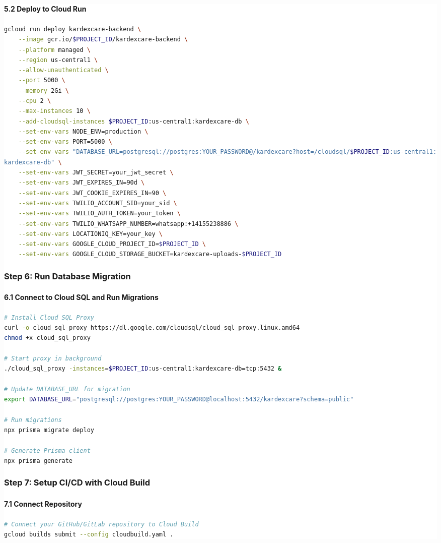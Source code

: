 #### 5.2 Deploy to Cloud Run
```bash
gcloud run deploy kardexcare-backend \
    --image gcr.io/$PROJECT_ID/kardexcare-backend \
    --platform managed \
    --region us-central1 \
    --allow-unauthenticated \
    --port 5000 \
    --memory 2Gi \
    --cpu 2 \
    --max-instances 10 \
    --add-cloudsql-instances $PROJECT_ID:us-central1:kardexcare-db \
    --set-env-vars NODE_ENV=production \
    --set-env-vars PORT=5000 \
    --set-env-vars "DATABASE_URL=postgresql://postgres:YOUR_PASSWORD@/kardexcare?host=/cloudsql/$PROJECT_ID:us-central1:kardexcare-db" \
    --set-env-vars JWT_SECRET=your_jwt_secret \
    --set-env-vars JWT_EXPIRES_IN=90d \
    --set-env-vars JWT_COOKIE_EXPIRES_IN=90 \
    --set-env-vars TWILIO_ACCOUNT_SID=your_sid \
    --set-env-vars TWILIO_AUTH_TOKEN=your_token \
    --set-env-vars TWILIO_WHATSAPP_NUMBER=whatsapp:+14155238886 \
    --set-env-vars LOCATIONIQ_KEY=your_key \
    --set-env-vars GOOGLE_CLOUD_PROJECT_ID=$PROJECT_ID \
    --set-env-vars GOOGLE_CLOUD_STORAGE_BUCKET=kardexcare-uploads-$PROJECT_ID
```

### Step 6: Run Database Migration

#### 6.1 Connect to Cloud SQL and Run Migrations
```bash
# Install Cloud SQL Proxy
curl -o cloud_sql_proxy https://dl.google.com/cloudsql/cloud_sql_proxy.linux.amd64
chmod +x cloud_sql_proxy

# Start proxy in background
./cloud_sql_proxy -instances=$PROJECT_ID:us-central1:kardexcare-db=tcp:5432 &

# Update DATABASE_URL for migration
export DATABASE_URL="postgresql://postgres:YOUR_PASSWORD@localhost:5432/kardexcare?schema=public"

# Run migrations
npx prisma migrate deploy

# Generate Prisma client
npx prisma generate
```

### Step 7: Setup CI/CD with Cloud Build

#### 7.1 Connect Repository
```bash
# Connect your GitHub/GitLab repository to Cloud Build
gcloud builds submit --config cloudbuild.yaml .
```
